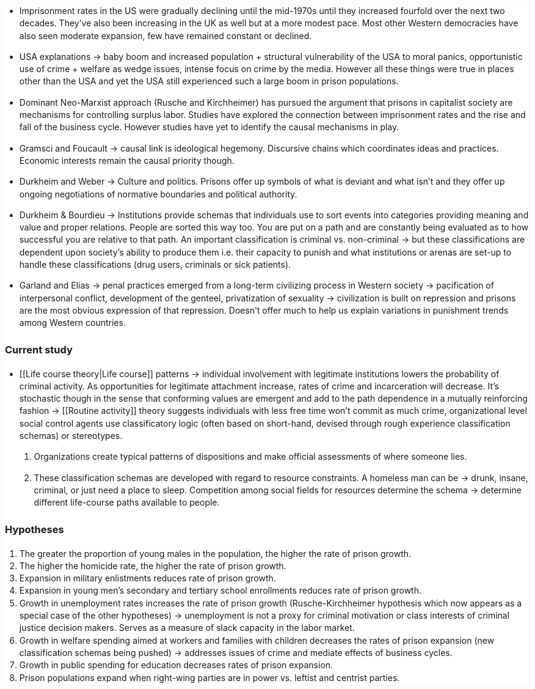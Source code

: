 - Imprisonment rates in the US were gradually declining until the mid-1970s until they increased fourfold over the next two decades. They’ve also been increasing in the UK as well but at a more modest pace. Most other Western democracies have also seen moderate expansion, few have remained constant or declined.

- USA explanations -> baby boom and increased population + structural vulnerability of the USA to moral panics, opportunistic use of crime + welfare as wedge issues, intense focus on crime by the media. However all these things were true in places other than the USA and yet the USA still experienced such a large boom in prison populations.

- Dominant Neo-Marxist approach (Rusche and Kirchheimer) has pursued the argument that prisons in capitalist society are mechanisms for controlling surplus labor. Studies have explored the connection between imprisonment rates and the rise and fall of the business cycle. However studies have yet to identify the causal mechanisms in play.

- Gramsci and Foucault -> causal link is ideological hegemony. Discursive chains which coordinates ideas and practices. Economic interests remain the causal priority though.

- Durkheim and Weber -> Culture and politics. Prisons offer up symbols of what is deviant and what isn’t and they offer up ongoing negotiations of normative boundaries and political authority.

- Durkheim & Bourdieu -> Institutions provide schemas that individuals use to sort events into categories providing meaning and value and proper relations. People are sorted this way too. You are put on a path and are constantly being evaluated as to how successful you are relative to that path. An important classification is criminal vs. non-criminal -> but these classifications are dependent upon society’s ability to produce them i.e. their capacity to punish and what institutions or arenas are set-up to handle these classifications (drug users, criminals or sick patients).

- Garland and Elias -> penal practices emerged from a long-term civilizing process in Western society -> pacification of interpersonal conflict, development of the genteel, privatization of sexuality -> civilization is built on repression and prisons are the most obvious expression of that repression. Doesn’t offer much to help us explain variations in punishment trends among Western countries.

### Current study

- [[Life course theory|Life course]] patterns -> individual involvement with legitimate institutions lowers the probability of criminal activity. As opportunities for legitimate attachment increase, rates of crime and incarceration will decrease. It’s stochastic though in the sense that conforming values are emergent and add to the path dependence in a mutually reinforcing fashion -> [[Routine activity]] theory suggests individuals with less free time won’t commit as much crime, organizational level social control agents use classificatory logic (often based on short-hand, devised through rough experience classification schemas) or stereotypes.

	1) Organizations create typical patterns of dispositions and make official assessments of where someone lies.

	2) These classification schemas are developed with regard to resource constraints. A homeless man can be -> drunk, insane, criminal, or just need a place to sleep. Competition among social fields for resources determine the schema -> determine different life-course paths available to people.

### Hypotheses

1) The greater the proportion of young males in the population, the higher the rate of prison growth.
2) The higher the homicide rate, the higher the rate of prison growth.
3) Expansion in military enlistments reduces rate of prison growth.
4) Expansion in young men’s secondary and tertiary school enrollments reduces rate of prison growth.
5) Growth in unemployment rates increases the rate of prison growth (Rusche-Kirchheimer hypothesis which now appears as a special case of the other hypotheses) -> unemployment is not a proxy for criminal motivation or class interests of criminal justice decision makers. Serves as a measure of slack capacity in the labor market.
6) Growth in welfare spending aimed at workers and families with children decreases the rates of prison expansion (new classification schemas being pushed) -> addresses issues of crime and mediate effects of business cycles.
7) Growth in public spending for education decreases rates of prison expansion.
8) Prison populations expand when right-wing parties are in power vs. leftist and centrist parties.
